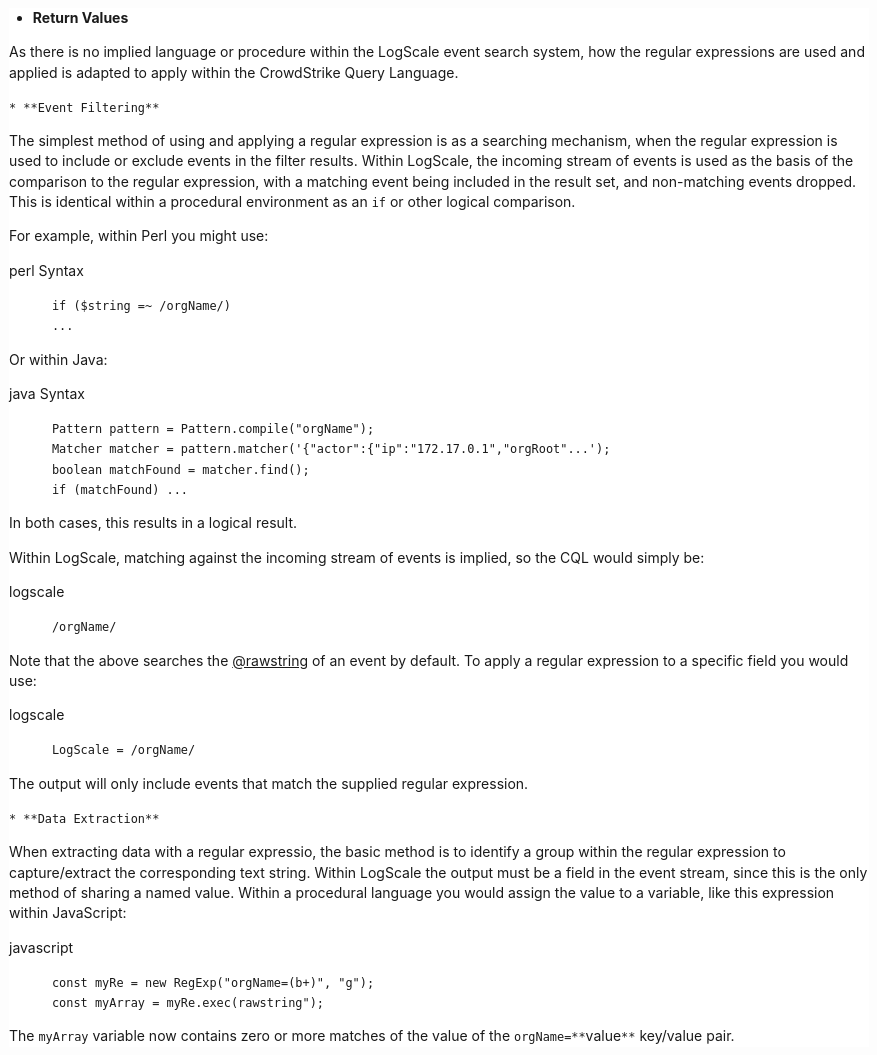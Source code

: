  * **Return Values**

As there is no implied language or procedure within the LogScale event search system, how the regular expressions are used and applied is adapted to apply within the CrowdStrike Query Language. 

    * **Event Filtering**

The simplest method of using and applying a regular expression is as a searching mechanism, when the regular expression is used to include or exclude events in the filter results. Within LogScale, the incoming stream of events is used as the basis of the comparison to the regular expression, with a matching event being included in the result set, and non-matching events dropped. This is identical within a procedural environment as an `if` or other logical comparison. 

For example, within Perl you might use: 

perl Syntax
          
          if ($string =~ /orgName/)
          ...

Or within Java: 

java Syntax
          
          Pattern pattern = Pattern.compile("orgName");
          Matcher matcher = pattern.matcher('{"actor":{"ip":"172.17.0.1","orgRoot"...');
          boolean matchFound = matcher.find();
          if (matchFound) ...

In both cases, this results in a logical result. 

Within LogScale, matching against the incoming stream of events is implied, so the CQL would simply be: 

logscale
          
          /orgName/

Note that the above searches the [@rawstring](searching-data-event-fields.html#searching-data-event-fields-metadata-rawstring) of an event by default. To apply a regular expression to a specific field you would use: 

logscale
          
          LogScale = /orgName/

The output will only include events that match the supplied regular expression. 

    * **Data Extraction**

When extracting data with a regular expressio, the basic method is to identify a group within the regular expression to capture/extract the corresponding text string. Within LogScale the output must be a field in the event stream, since this is the only method of sharing a named value. Within a procedural language you would assign the value to a variable, like this expression within JavaScript: 

javascript
          
          const myRe = new RegExp("orgName=(b+)", "g");
          const myArray = myRe.exec(rawstring");

The `myArray` variable now contains zero or more matches of the value of the `orgName=**`value`**` key/value pair. 
